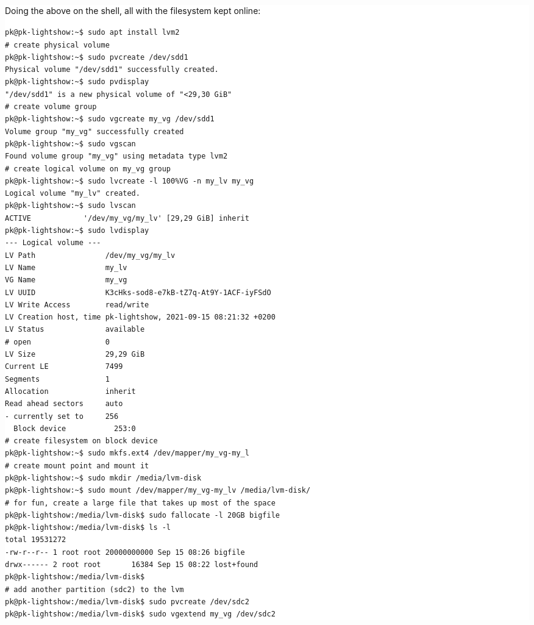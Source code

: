 Doing the above on the shell, all with the filesystem kept online:

    pk@pk-lightshow:~$ sudo apt install lvm2
    # create physical volume
    pk@pk-lightshow:~$ sudo pvcreate /dev/sdd1
    Physical volume "/dev/sdd1" successfully created.
    pk@pk-lightshow:~$ sudo pvdisplay
    "/dev/sdd1" is a new physical volume of "<29,30 GiB"
    # create volume group
    pk@pk-lightshow:~$ sudo vgcreate my_vg /dev/sdd1
    Volume group "my_vg" successfully created
    pk@pk-lightshow:~$ sudo vgscan
    Found volume group "my_vg" using metadata type lvm2
    # create logical volume on my_vg group
    pk@pk-lightshow:~$ sudo lvcreate -l 100%VG -n my_lv my_vg
    Logical volume "my_lv" created.
    pk@pk-lightshow:~$ sudo lvscan
    ACTIVE            '/dev/my_vg/my_lv' [29,29 GiB] inherit
    pk@pk-lightshow:~$ sudo lvdisplay
    --- Logical volume ---
    LV Path                /dev/my_vg/my_lv
    LV Name                my_lv
    VG Name                my_vg
    LV UUID                K3cHks-sod8-e7kB-tZ7q-At9Y-1ACF-iyFSdO
    LV Write Access        read/write
    LV Creation host, time pk-lightshow, 2021-09-15 08:21:32 +0200
    LV Status              available
    # open                 0
    LV Size                29,29 GiB
    Current LE             7499
    Segments               1
    Allocation             inherit
    Read ahead sectors     auto
    - currently set to     256
      Block device           253:0
    # create filesystem on block device
    pk@pk-lightshow:~$ sudo mkfs.ext4 /dev/mapper/my_vg-my_l
    # create mount point and mount it
    pk@pk-lightshow:~$ sudo mkdir /media/lvm-disk
    pk@pk-lightshow:~$ sudo mount /dev/mapper/my_vg-my_lv /media/lvm-disk/
    # for fun, create a large file that takes up most of the space
    pk@pk-lightshow:/media/lvm-disk$ sudo fallocate -l 20GB bigfile
    pk@pk-lightshow:/media/lvm-disk$ ls -l
    total 19531272
    -rw-r--r-- 1 root root 20000000000 Sep 15 08:26 bigfile
    drwx------ 2 root root       16384 Sep 15 08:22 lost+found
    pk@pk-lightshow:/media/lvm-disk$
    # add another partition (sdc2) to the lvm 
    pk@pk-lightshow:/media/lvm-disk$ sudo pvcreate /dev/sdc2
    pk@pk-lightshow:/media/lvm-disk$ sudo vgextend my_vg /dev/sdc2